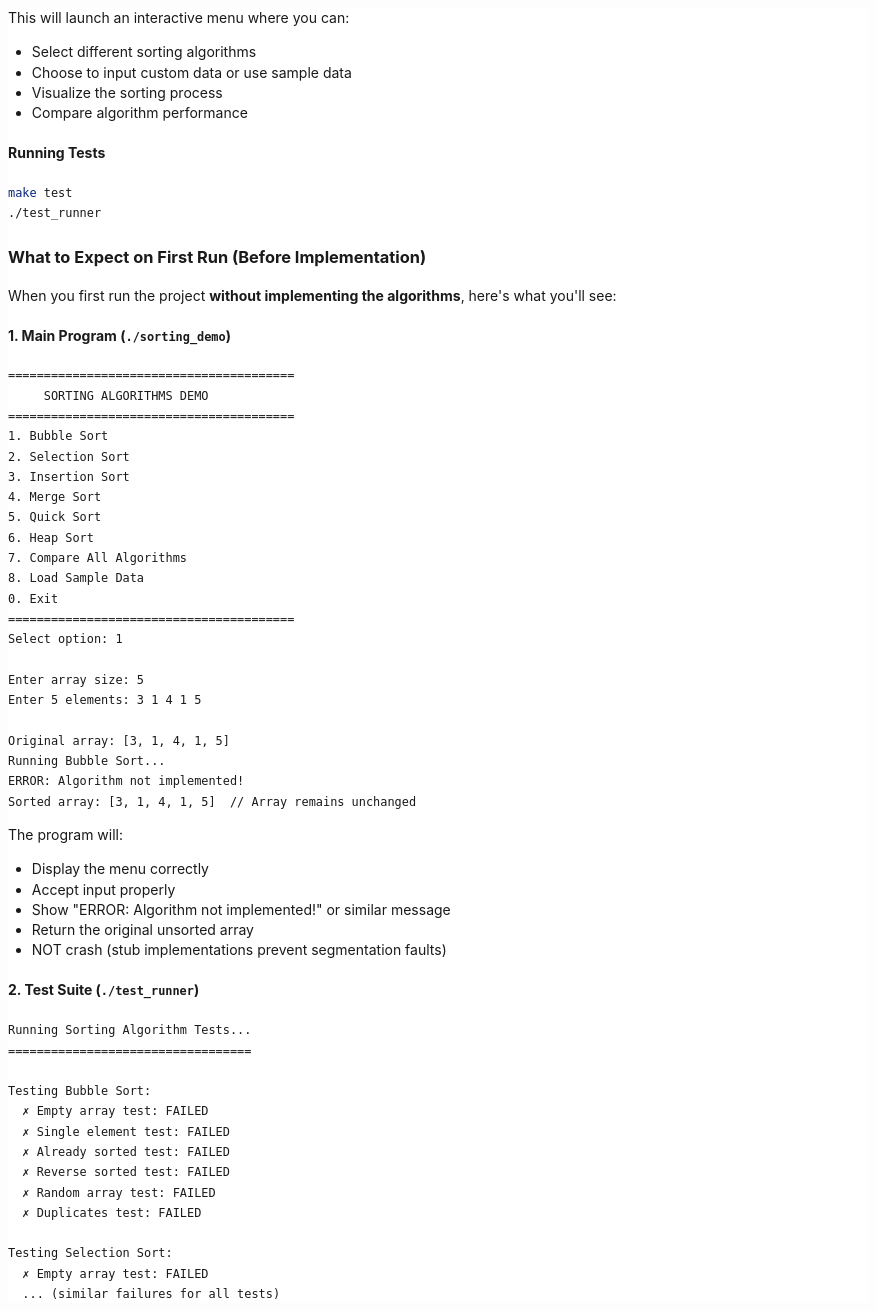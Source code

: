 This will launch an interactive menu where you can:
- Select different sorting algorithms
- Choose to input custom data or use sample data
- Visualize the sorting process
- Compare algorithm performance

#### Running Tests
```bash
make test
./test_runner
```

### What to Expect on First Run (Before Implementation)

When you first run the project **without implementing the algorithms**, here's what you'll see:

#### 1. Main Program (`./sorting_demo`)
```
========================================
     SORTING ALGORITHMS DEMO
========================================
1. Bubble Sort
2. Selection Sort
3. Insertion Sort
4. Merge Sort
5. Quick Sort
6. Heap Sort
7. Compare All Algorithms
8. Load Sample Data
0. Exit
========================================
Select option: 1

Enter array size: 5
Enter 5 elements: 3 1 4 1 5

Original array: [3, 1, 4, 1, 5]
Running Bubble Sort...
ERROR: Algorithm not implemented!
Sorted array: [3, 1, 4, 1, 5]  // Array remains unchanged
```

The program will:
- Display the menu correctly
- Accept input properly
- Show "ERROR: Algorithm not implemented!" or similar message
- Return the original unsorted array
- NOT crash (stub implementations prevent segmentation faults)

#### 2. Test Suite (`./test_runner`)
```
Running Sorting Algorithm Tests...
==================================

Testing Bubble Sort:
  ✗ Empty array test: FAILED
  ✗ Single element test: FAILED
  ✗ Already sorted test: FAILED
  ✗ Reverse sorted test: FAILED
  ✗ Random array test: FAILED
  ✗ Duplicates test: FAILED

Testing Selection Sort:
  ✗ Empty array test: FAILED
  ... (similar failures for all tests)
```